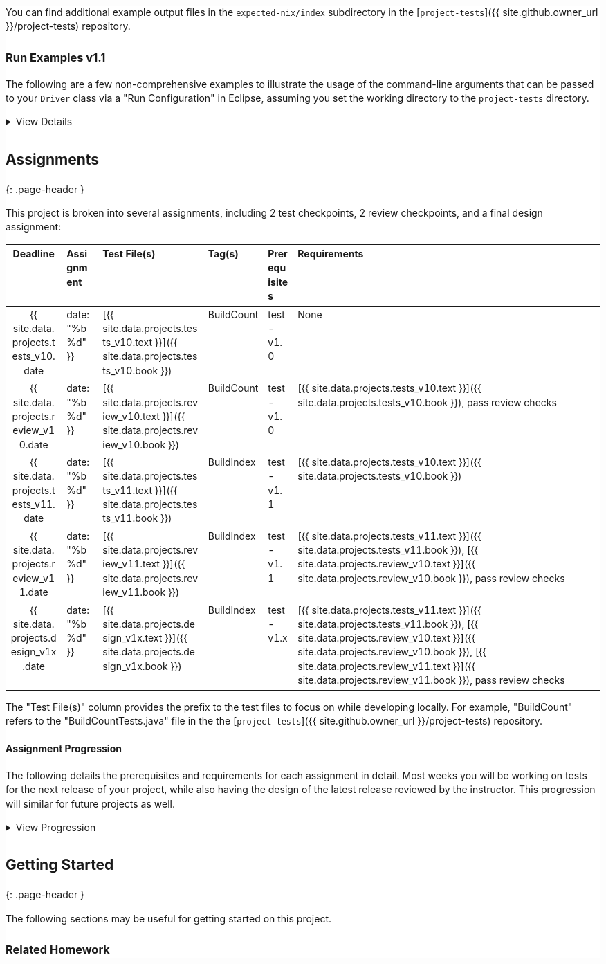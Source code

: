 You can find additional example output files in the `expected-nix/index` subdirectory in the [`project-tests`]({{ site.github.owner_url }}/project-tests) repository.

### Run Examples v1.1

The following are a few non-comprehensive examples to illustrate the usage of the command-line arguments that can be passed to your `Driver` class via a "Run Configuration" in Eclipse, assuming you set the working directory to the `project-tests` directory.

<details><summary>View Details</summary></details>

## Assignments
{: .page-header }

<style>
td:nth-child(4) {
  white-space: nowrap;
}
</style>

This project is broken into several assignments, including 2 test checkpoints, 2 review checkpoints, and a final design assignment:

| Deadline | Assignment | Test File(s) | Tag(s) | Prerequisites | Requirements |
|:--------:|:-----------|:-------------|:------------|:--------------|:-------------|
| {{ site.data.projects.tests_v10.date | date: "%b %d" }} | [{{ site.data.projects.tests_v10.text }}]({{ site.data.projects.tests_v10.book }}) | BuildCount | test-v1.0 | None | Pass tests locally and remotely |
| {{ site.data.projects.review_v10.date | date: "%b %d" }} | [{{ site.data.projects.review_v10.text }}]({{ site.data.projects.review_v10.book }}) | BuildCount | test-v1.0 | [{{ site.data.projects.tests_v10.text }}]({{ site.data.projects.tests_v10.book }}), pass review checks | Attend code review with instructor |
| {{ site.data.projects.tests_v11.date | date: "%b %d" }} | [{{ site.data.projects.tests_v11.text }}]({{ site.data.projects.tests_v11.book }}) | BuildIndex | test-v1.1 | [{{ site.data.projects.tests_v10.text }}]({{ site.data.projects.tests_v10.book }}) | Pass tests locally and remotely |
| {{ site.data.projects.review_v11.date | date: "%b %d" }} | [{{ site.data.projects.review_v11.text }}]({{ site.data.projects.review_v11.book }}) | BuildIndex | test-v1.1 | [{{ site.data.projects.tests_v11.text }}]({{ site.data.projects.tests_v11.book }}), [{{ site.data.projects.review_v10.text }}]({{ site.data.projects.review_v10.book }}), pass review checks | Attend code review with instructor |
| {{ site.data.projects.design_v1x.date | date: "%b %d" }} | [{{ site.data.projects.design_v1x.text }}]({{ site.data.projects.design_v1x.book }}) | BuildIndex | test-v1.x | [{{ site.data.projects.tests_v11.text }}]({{ site.data.projects.tests_v11.book }}), [{{ site.data.projects.review_v10.text }}]({{ site.data.projects.review_v10.book }}), [{{ site.data.projects.review_v11.text }}]({{ site.data.projects.review_v11.book }}), pass review checks | Pass code review with instructor (may take several additional code reviews) |

The "Test File(s)" column provides the prefix to the test files to focus on while developing locally. For example, "BuildCount" refers to the "BuildCountTests.java" file in the the [`project-tests`]({{ site.github.owner_url }}/project-tests) repository.

#### Assignment Progression

The following details the prerequisites and requirements for each assignment in detail. Most weeks you will be working on tests for the next release of your project, while also having the design of the latest release reviewed by the instructor. This progression will similar for future projects as well.

<details><summary>View Progression</summary></details>

## Getting Started
{: .page-header }

The following sections may be useful for getting started on this project.

### Related Homework
